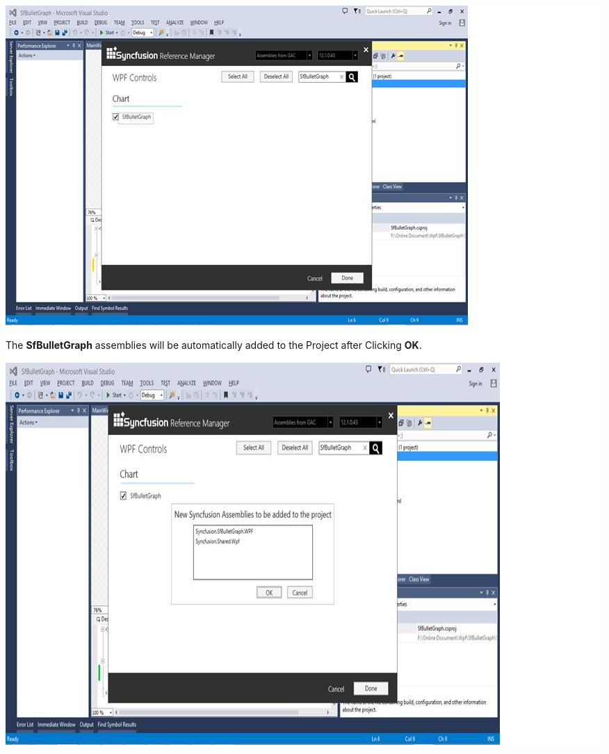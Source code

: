 ![Selecting SfBulletGraph Control in Syncfusion Reference Manager](Getting-Started_images/Getting-Started_img4.jpeg)

The **SfBulletGraph** assemblies will be automatically added to the Project after Clicking **OK**.

![Adding SfBulletGraph assemblies in WPF application](Getting-Started_images/Getting-Started_img5.jpeg)
